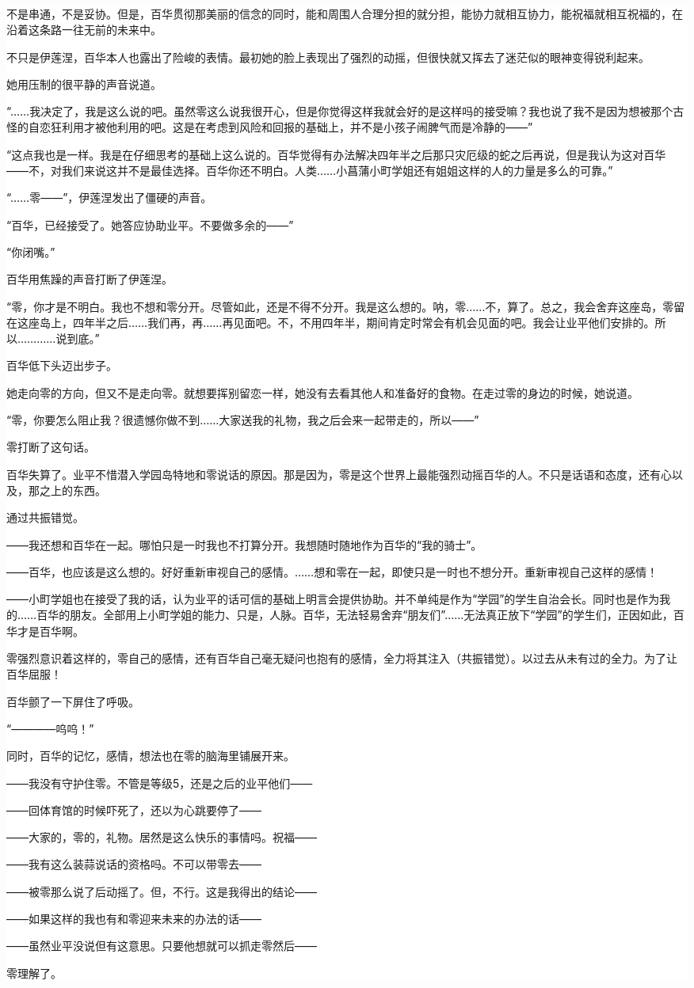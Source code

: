 不是串通，不是妥协。但是，百华贯彻那美丽的信念的同时，能和周围人合理分担的就分担，能协力就相互协力，能祝福就相互祝福的，在沿着这条路一往无前的未来中。

不只是伊莲涅，百华本人也露出了险峻的表情。最初她的脸上表现出了强烈的动摇，但很快就又挥去了迷茫似的眼神变得锐利起来。

她用压制的很平静的声音说道。

“……我决定了，我是这么说的吧。虽然零这么说我很开心，但是你觉得这样我就会好的是这样吗的接受嘛？我也说了我不是因为想被那个古怪的自恋狂利用才被他利用的吧。这是在考虑到风险和回报的基础上，并不是小孩子闹脾气而是冷静的——”

“这点我也是一样。我是在仔细思考的基础上这么说的。百华觉得有办法解决四年半之后那只灾厄级的蛇之后再说，但是我认为这对百华——不，对我们来说这并不是最佳选择。百华你还不明白。人类……小菖蒲小町学姐还有姐姐这样的人的力量是多么的可靠。”

“……零——”，伊莲涅发出了僵硬的声音。

“百华，已经接受了。她答应协助业平。不要做多余的——”

“你闭嘴。”

百华用焦躁的声音打断了伊莲涅。

“零，你才是不明白。我也不想和零分开。尽管如此，还是不得不分开。我是这么想的。呐，零……不，算了。总之，我会舍弃这座岛，零留在这座岛上，四年半之后……我们再，再……再见面吧。不，不用四年半，期间肯定时常会有机会见面的吧。我会让业平他们安排的。所以…………说到底。”

百华低下头迈出步子。

她走向零的方向，但又不是走向零。就想要挥别留恋一样，她没有去看其他人和准备好的食物。在走过零的身边的时候，她说道。

“零，你要怎么阻止我？很遗憾你做不到……大家送我的礼物，我之后会来一起带走的，所以——”

零打断了这句话。

百华失算了。业平不惜潜入学园岛特地和零说话的原因。那是因为，零是这个世界上最能强烈动摇百华的人。不只是话语和态度，还有心以及，那之上的东西。

通过共振错觉。

——我还想和百华在一起。哪怕只是一时我也不打算分开。我想随时随地作为百华的“我的骑士”。

——百华，也应该是这么想的。好好重新审视自己的感情。……想和零在一起，即使只是一时也不想分开。重新审视自己这样的感情！

——小町学姐也在接受了我的话，认为业平的话可信的基础上明言会提供协助。并不单纯是作为“学园”的学生自治会长。同时也是作为我的……百华的朋友。全部用上小町学姐的能力、只是，人脉。百华，无法轻易舍弃“朋友们”……无法真正放下“学园”的学生们，正因如此，百华才是百华啊。

零强烈意识着这样的，零自己的感情，还有百华自己毫无疑问也抱有的感情，全力将其注入（共振错觉）。以过去从未有过的全力。为了让百华屈服！

百华颤了一下屏住了呼吸。

“————呜呜！”

同时，百华的记忆，感情，想法也在零的脑海里铺展开来。

——我没有守护住零。不管是等级5，还是之后的业平他们——

——回体育馆的时候吓死了，还以为心跳要停了——

——大家的，零的，礼物。居然是这么快乐的事情吗。祝福——

——我有这么装蒜说话的资格吗。不可以带零去——

——被零那么说了后动摇了。但，不行。这是我得出的结论——

——如果这样的我也有和零迎来未来的办法的话——

——虽然业平没说但有这意思。只要他想就可以抓走零然后——

零理解了。
